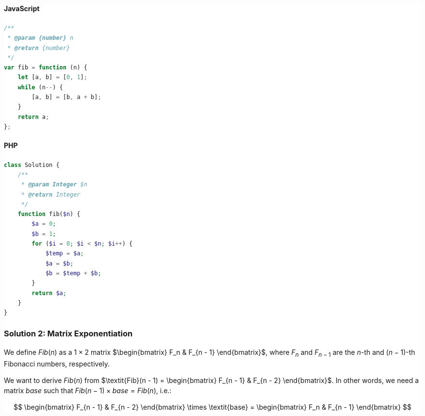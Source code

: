 #### JavaScript

```js
/**
 * @param {number} n
 * @return {number}
 */
var fib = function (n) {
    let [a, b] = [0, 1];
    while (n--) {
        [a, b] = [b, a + b];
    }
    return a;
};
```

#### PHP

```php
class Solution {
    /**
     * @param Integer $n
     * @return Integer
     */
    function fib($n) {
        $a = 0;
        $b = 1;
        for ($i = 0; $i < $n; $i++) {
            $temp = $a;
            $a = $b;
            $b = $temp + $b;
        }
        return $a;
    }
}
```







### Solution 2: Matrix Exponentiation

We define $\textit{Fib}(n)$ as a $1 \times 2$ matrix $\begin{bmatrix} F_n & F_{n - 1} \end{bmatrix}$, where $F_n$ and $F_{n - 1}$ are the $n$-th and $(n - 1)$-th Fibonacci numbers, respectively.

We want to derive $\textit{Fib}(n)$ from $\textit{Fib}(n - 1) = \begin{bmatrix} F_{n - 1} & F_{n - 2} \end{bmatrix}$. In other words, we need a matrix $\textit{base}$ such that $\textit{Fib}(n - 1) \times \textit{base} = \textit{Fib}(n)$, i.e.:

$$
\begin{bmatrix}
F_{n - 1} & F_{n - 2}
\end{bmatrix} \times \textit{base} = \begin{bmatrix} F_n & F_{n - 1} \end{bmatrix}
$$
